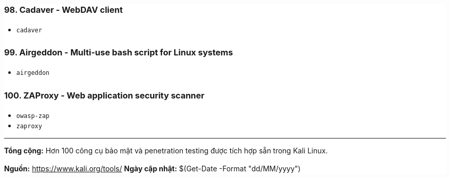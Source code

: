 ### 98. Cadaver - WebDAV client
- `cadaver`

### 99. Airgeddon - Multi-use bash script for Linux systems
- `airgeddon`

### 100. ZAProxy - Web application security scanner
- `owasp-zap`
- `zaproxy`

---

**Tổng cộng:** Hơn 100 công cụ bảo mật và penetration testing được tích hợp sẵn trong Kali Linux.

**Nguồn:** https://www.kali.org/tools/
**Ngày cập nhật:** $(Get-Date -Format "dd/MM/yyyy")